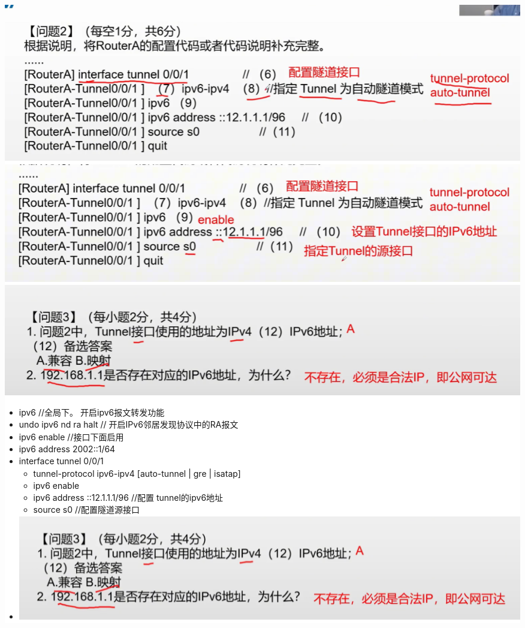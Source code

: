 ![1716567795466](image/网工实践/1716567795466.png)
![1716567825418](image/网工实践/1716567825418.png)
![1716567871482](image/网工实践/1716567871482.png)

- ipv6 //全局下。 开启ipv6报文转发功能
- undo ipv6 nd ra halt // 开启IPv6邻居发现协议中的RA报文
- ipv6 enable //接口下面启用
- ipv6 address 2002::1/64
- interface tunnel 0/0/1
  - tunnel-protocol ipv6-ipv4 [auto-tunnel | gre | isatap]
  - ipv6 enable
  - ipv6 address ::12.1.1.1/96 //配置 tunnel的ipv6地址
  - source s0  //配置隧道源接口
- ![1716483417419](image/网工实践/1716483417419.png)
